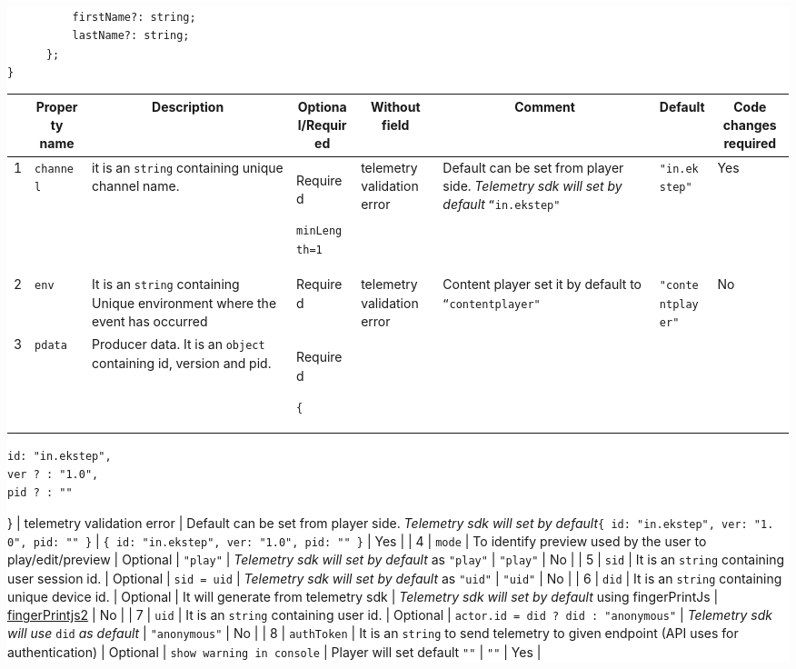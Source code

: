 ```
          firstName?: string;
          lastName?: string;
      };
}
```

|    | **Property name** | **Description**                                                                                                                     | **Optional/Required**                                                                     | **Without field**                                | **Comment**                                                                                                                                                   | **Default**                                                        | **Code changes required** |
| -- | ----------------- | ----------------------------------------------------------------------------------------------------------------------------------- | ----------------------------------------------------------------------------------------- | ------------------------------------------------ | ------------------------------------------------------------------------------------------------------------------------------------------------------------- | ------------------------------------------------------------------ | ------------------------- |
| 1  | `channel`         | it is an `string` containing unique channel name.                                                                                   | <p>Required</p><p><code>minLength=1</code></p>                                            | telemetry validation error                       | Default can be set from player side. _Telemetry sdk will set by default_ `“in.ekstep"`                                                                        | `"in.ekstep"`                                                      | Yes                       |
| 2  | `env`             | It is an `string` containing Unique environment where the event has occurred                                                        | Required                                                                                  | telemetry validation error                       | Content player set it by default to `“contentplayer"`                                                                                                         | `"contentplayer"`                                                  | No                        |
| 3  | `pdata`           | Producer data. It is an `object` containing id, version and pid.                                                                    | <p>Required</p><pre><code>{
	id: "in.ekstep",
	ver ? : "1.0",
	pid ? : ""
}
</code></pre> | telemetry validation error                       | Default can be set from player side. _Telemetry sdk will set by default_`{ id: "in.ekstep", ver: "1.0", pid: "" }`                                            | `{ id: "in.ekstep", ver: "1.0", pid: "" }`                         | Yes                       |
| 4  | `mode`            | To identify preview used by the user to play/edit/preview                                                                           | Optional                                                                                  | `"play"`                                         | _Telemetry sdk will set by default_ as `"play"`                                                                                                               | `"play"`                                                           | No                        |
| 5  | `sid`             | It is an `string` containing user session id.                                                                                       | Optional                                                                                  | `sid = uid`                                      | _Telemetry sdk will set by default_ as `"uid"`                                                                                                                | `"uid"`                                                            | No                        |
| 6  | `did`             | It is an `string` containing unique device id.                                                                                      | Optional                                                                                  | It will generate from telemetry sdk              | _Telemetry sdk will set by default_ using fingerPrintJs                                                                                                       | [fingerPrintjs2](https://github.com/Valve/fingerprintjs2)          | No                        |
| 7  | `uid`             | It is an `string` containing user id.                                                                                               | Optional                                                                                  | `actor.id = did ? did : "anonymous"`             | _Telemetry sdk will use_ `did` _as default_                                                                                                                   | `"anonymous"`                                                      | No                        |
| 8  | `authToken`       | It is an `string` to send telemetry to given endpoint (API uses for authentication)                                                 | Optional                                                                                  | `show warning in console`                        | Player will set default `""`                                                                                                                                  | `""`                                                               | Yes                       |